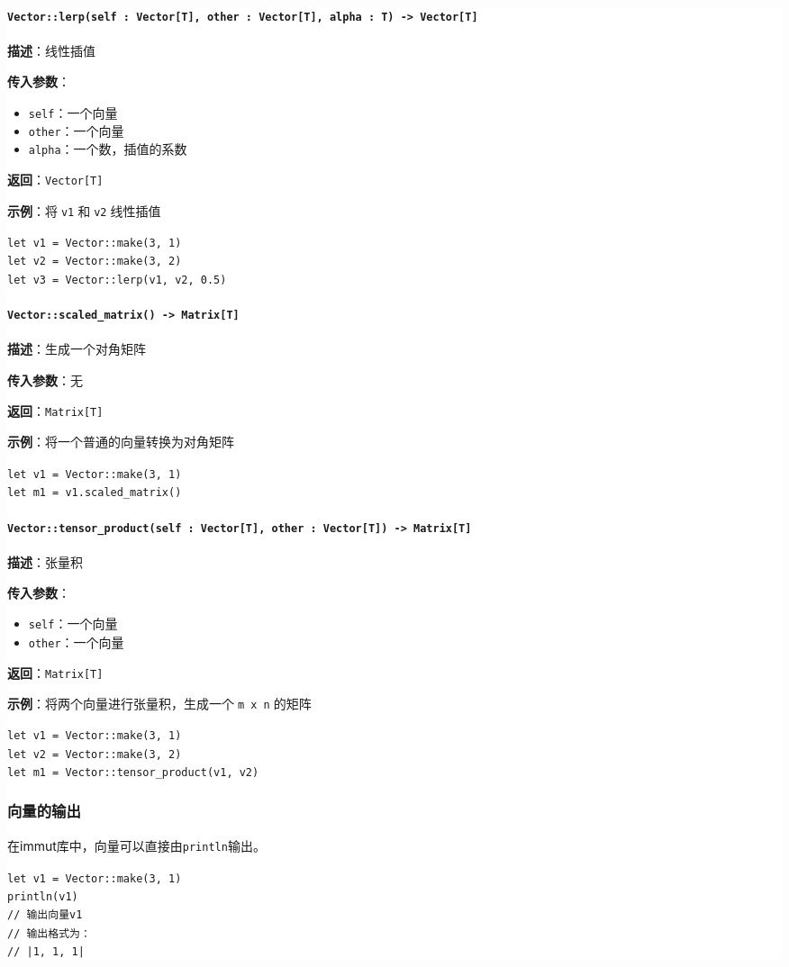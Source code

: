 #### ```Vector::lerp(self : Vector[T], other : Vector[T], alpha : T) -> Vector[T]```
**描述**：线性插值

**传入参数**：
- `self`：一个向量
- `other`：一个向量
- `alpha`：一个数，插值的系数

**返回**：`Vector[T]`

**示例**：将 `v1` 和 `v2` 线性插值

```moonbit
let v1 = Vector::make(3, 1)
let v2 = Vector::make(3, 2)
let v3 = Vector::lerp(v1, v2, 0.5)
```

#### ```Vector::scaled_matrix() -> Matrix[T]```
**描述**：生成一个对角矩阵

**传入参数**：无

**返回**：`Matrix[T]`

**示例**：将一个普通的向量转换为对角矩阵

```moonbit
let v1 = Vector::make(3, 1)
let m1 = v1.scaled_matrix()
```

#### ```Vector::tensor_product(self : Vector[T], other : Vector[T]) -> Matrix[T]```
**描述**：张量积

**传入参数**：
- `self`：一个向量
- `other`：一个向量

**返回**：`Matrix[T]`

**示例**：将两个向量进行张量积，生成一个 `m x n` 的矩阵

```moonbit
let v1 = Vector::make(3, 1)
let v2 = Vector::make(3, 2)
let m1 = Vector::tensor_product(v1, v2)
```

### 向量的输出

在immut库中，向量可以直接由`println`输出。

```moonbit
let v1 = Vector::make(3, 1)
println(v1)
// 输出向量v1
// 输出格式为：
// |1, 1, 1|
```

